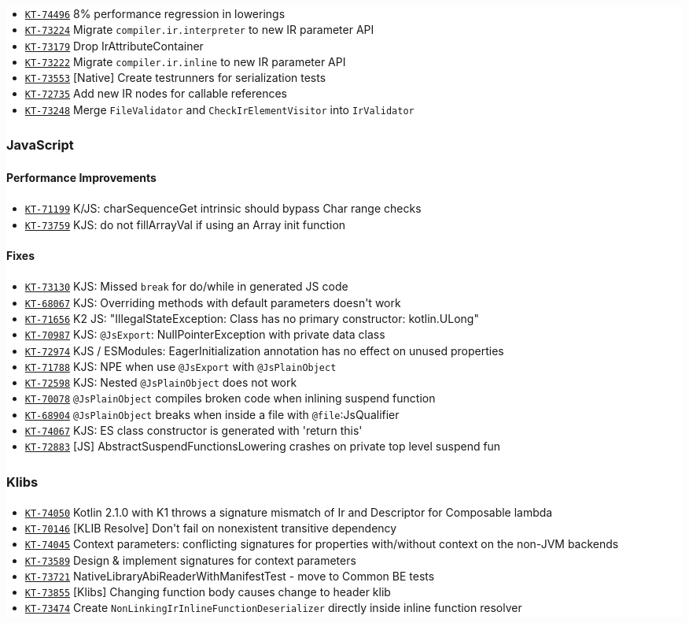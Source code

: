 - [`KT-74496`](https://youtrack.jetbrains.com/issue/KT-74496) 8% performance regression in lowerings
- [`KT-73224`](https://youtrack.jetbrains.com/issue/KT-73224) Migrate `compiler.ir.interpreter` to new IR parameter API
- [`KT-73179`](https://youtrack.jetbrains.com/issue/KT-73179) Drop IrAttributeContainer
- [`KT-73222`](https://youtrack.jetbrains.com/issue/KT-73222) Migrate `compiler.ir.inline` to new IR parameter API
- [`KT-73553`](https://youtrack.jetbrains.com/issue/KT-73553) [Native] Create testrunners for serialization tests
- [`KT-72735`](https://youtrack.jetbrains.com/issue/KT-72735) Add new IR nodes for callable references
- [`KT-73248`](https://youtrack.jetbrains.com/issue/KT-73248) Merge `FileValidator` and `CheckIrElementVisitor` into `IrValidator`

### JavaScript

#### Performance Improvements

- [`KT-71199`](https://youtrack.jetbrains.com/issue/KT-71199) K/JS: charSequenceGet intrinsic should bypass Char range checks
- [`KT-73759`](https://youtrack.jetbrains.com/issue/KT-73759) KJS: do not fillArrayVal if using an Array init function

#### Fixes

- [`KT-73130`](https://youtrack.jetbrains.com/issue/KT-73130) KJS: Missed `break` for do/while in generated JS code
- [`KT-68067`](https://youtrack.jetbrains.com/issue/KT-68067) KJS: Overriding methods with default parameters doesn't work
- [`KT-71656`](https://youtrack.jetbrains.com/issue/KT-71656) K2 JS: "IllegalStateException: Class has no primary constructor: kotlin.ULong"
- [`KT-70987`](https://youtrack.jetbrains.com/issue/KT-70987) KJS: `@JsExport`: NullPointerException with private data class
- [`KT-72974`](https://youtrack.jetbrains.com/issue/KT-72974) KJS / ESModules: EagerInitialization annotation has no effect on unused properties
- [`KT-71788`](https://youtrack.jetbrains.com/issue/KT-71788) KJS: NPE when use `@JsExport` with `@JsPlainObject`
- [`KT-72598`](https://youtrack.jetbrains.com/issue/KT-72598) KJS: Nested `@JsPlainObject` does not work
- [`KT-70078`](https://youtrack.jetbrains.com/issue/KT-70078) `@JsPlainObject` compiles broken code when inlining suspend function
- [`KT-68904`](https://youtrack.jetbrains.com/issue/KT-68904) `@JsPlainObject` breaks when inside a file with `@file`:JsQualifier
- [`KT-74067`](https://youtrack.jetbrains.com/issue/KT-74067) KJS: ES class constructor is generated with 'return this'
- [`KT-72883`](https://youtrack.jetbrains.com/issue/KT-72883) [JS] AbstractSuspendFunctionsLowering crashes on private top level suspend fun

### Klibs

- [`KT-74050`](https://youtrack.jetbrains.com/issue/KT-74050) Kotlin 2.1.0 with K1 throws a signature mismatch of Ir and Descriptor for Composable lambda
- [`KT-70146`](https://youtrack.jetbrains.com/issue/KT-70146) [KLIB Resolve] Don't fail on nonexistent transitive dependency
- [`KT-74045`](https://youtrack.jetbrains.com/issue/KT-74045) Context parameters: conflicting signatures for properties with/without context on the non-JVM backends
- [`KT-73589`](https://youtrack.jetbrains.com/issue/KT-73589) Design & implement signatures for context parameters
- [`KT-73721`](https://youtrack.jetbrains.com/issue/KT-73721) NativeLibraryAbiReaderWithManifestTest - move to Common BE tests
- [`KT-73855`](https://youtrack.jetbrains.com/issue/KT-73855) [Klibs] Changing function body causes change to header klib
- [`KT-73474`](https://youtrack.jetbrains.com/issue/KT-73474) Create `NonLinkingIrInlineFunctionDeserializer` directly inside inline function resolver